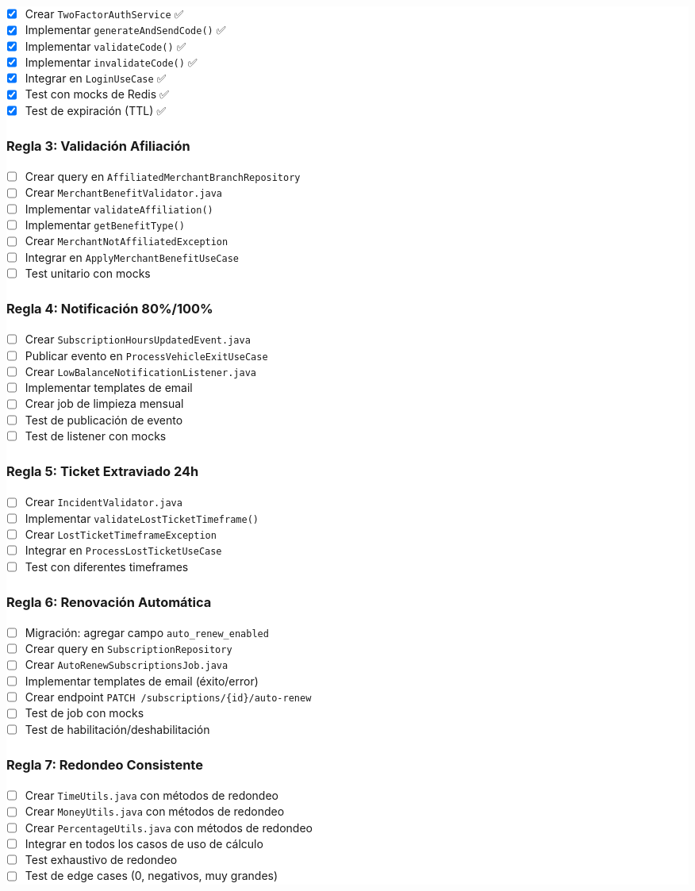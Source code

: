 - [x] Crear `TwoFactorAuthService` ✅
- [x] Implementar `generateAndSendCode()` ✅
- [x] Implementar `validateCode()` ✅
- [x] Implementar `invalidateCode()` ✅
- [x] Integrar en `LoginUseCase` ✅
- [x] Test con mocks de Redis ✅
- [x] Test de expiración (TTL) ✅

### Regla 3: Validación Afiliación

- [ ] Crear query en `AffiliatedMerchantBranchRepository`
- [ ] Crear `MerchantBenefitValidator.java`
- [ ] Implementar `validateAffiliation()`
- [ ] Implementar `getBenefitType()`
- [ ] Crear `MerchantNotAffiliatedException`
- [ ] Integrar en `ApplyMerchantBenefitUseCase`
- [ ] Test unitario con mocks

### Regla 4: Notificación 80%/100%

- [ ] Crear `SubscriptionHoursUpdatedEvent.java`
- [ ] Publicar evento en `ProcessVehicleExitUseCase`
- [ ] Crear `LowBalanceNotificationListener.java`
- [ ] Implementar templates de email
- [ ] Crear job de limpieza mensual
- [ ] Test de publicación de evento
- [ ] Test de listener con mocks

### Regla 5: Ticket Extraviado 24h

- [ ] Crear `IncidentValidator.java`
- [ ] Implementar `validateLostTicketTimeframe()`
- [ ] Crear `LostTicketTimeframeException`
- [ ] Integrar en `ProcessLostTicketUseCase`
- [ ] Test con diferentes timeframes

### Regla 6: Renovación Automática

- [ ] Migración: agregar campo `auto_renew_enabled`
- [ ] Crear query en `SubscriptionRepository`
- [ ] Crear `AutoRenewSubscriptionsJob.java`
- [ ] Implementar templates de email (éxito/error)
- [ ] Crear endpoint `PATCH /subscriptions/{id}/auto-renew`
- [ ] Test de job con mocks
- [ ] Test de habilitación/deshabilitación

### Regla 7: Redondeo Consistente

- [ ] Crear `TimeUtils.java` con métodos de redondeo
- [ ] Crear `MoneyUtils.java` con métodos de redondeo
- [ ] Crear `PercentageUtils.java` con métodos de redondeo
- [ ] Integrar en todos los casos de uso de cálculo
- [ ] Test exhaustivo de redondeo
- [ ] Test de edge cases (0, negativos, muy grandes)
